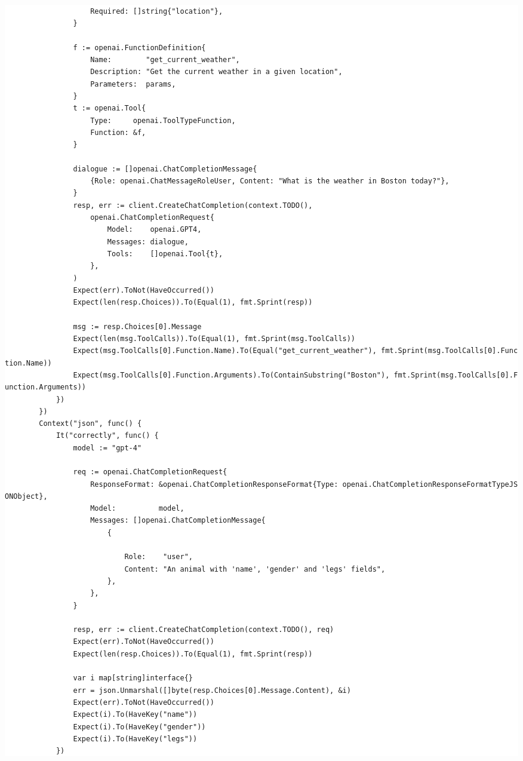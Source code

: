 ```  
					Required: []string{"location"},  
				}  
  
				f := openai.FunctionDefinition{  
					Name:        "get_current_weather",  
					Description: "Get the current weather in a given location",  
					Parameters:  params,  
				}  
				t := openai.Tool{  
					Type:     openai.ToolTypeFunction,  
					Function: &f,  
				}  
  
				dialogue := []openai.ChatCompletionMessage{  
					{Role: openai.ChatMessageRoleUser, Content: "What is the weather in Boston today?"},  
				}  
				resp, err := client.CreateChatCompletion(context.TODO(),  
					openai.ChatCompletionRequest{  
						Model:    openai.GPT4,  
						Messages: dialogue,  
						Tools:    []openai.Tool{t},  
					},  
				)  
				Expect(err).ToNot(HaveOccurred())  
				Expect(len(resp.Choices)).To(Equal(1), fmt.Sprint(resp))  
  
				msg := resp.Choices[0].Message  
				Expect(len(msg.ToolCalls)).To(Equal(1), fmt.Sprint(msg.ToolCalls))  
				Expect(msg.ToolCalls[0].Function.Name).To(Equal("get_current_weather"), fmt.Sprint(msg.ToolCalls[0].Function.Name))  
				Expect(msg.ToolCalls[0].Function.Arguments).To(ContainSubstring("Boston"), fmt.Sprint(msg.ToolCalls[0].Function.Arguments))  
			})  
		})  
		Context("json", func() {  
			It("correctly", func() {  
				model := "gpt-4"  
  
				req := openai.ChatCompletionRequest{  
					ResponseFormat: &openai.ChatCompletionResponseFormat{Type: openai.ChatCompletionResponseFormatTypeJSONObject},  
					Model:          model,  
					Messages: []openai.ChatCompletionMessage{  
						{  
  
							Role:    "user",  
							Content: "An animal with 'name', 'gender' and 'legs' fields",  
						},  
					},  
				}  
  
				resp, err := client.CreateChatCompletion(context.TODO(), req)  
				Expect(err).ToNot(HaveOccurred())  
				Expect(len(resp.Choices)).To(Equal(1), fmt.Sprint(resp))  
  
				var i map[string]interface{}  
				err = json.Unmarshal([]byte(resp.Choices[0].Message.Content), &i)  
				Expect(err).ToNot(HaveOccurred())  
				Expect(i).To(HaveKey("name"))  
				Expect(i).To(HaveKey("gender"))  
				Expect(i).To(HaveKey("legs"))  
			})  
```